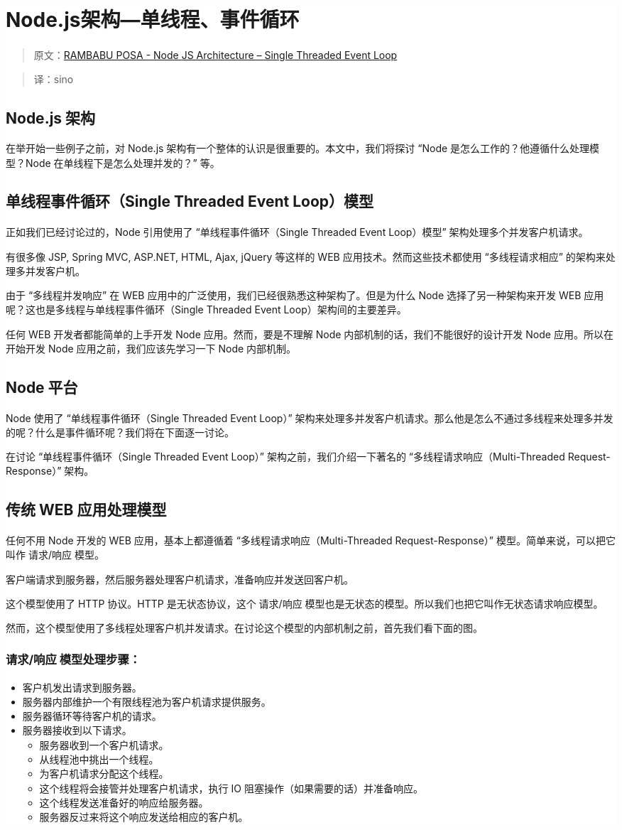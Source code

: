 # Node.js架构—单线程、事件循环

> 原文：[RAMBABU POSA - Node JS Architecture – Single Threaded Event Loop](http://www.journaldev.com/7462/node-js-architecture-single-threaded-event-loop)

> 译：sino

## Node.js 架构

在举开始一些例子之前，对 Node.js 架构有一个整体的认识是很重要的。本文中，我们将探讨 “Node 是怎么工作的？他遵循什么处理模型？Node 在单线程下是怎么处理并发的？” 等。

## 单线程事件循环（Single Threaded Event Loop）模型

正如我们已经讨论过的，Node 引用使用了 “单线程事件循环（Single Threaded Event Loop）模型” 架构处理多个并发客户机请求。

有很多像 JSP, Spring MVC, ASP.NET, HTML, Ajax, jQuery 等这样的 WEB 应用技术。然而这些技术都使用 “多线程请求相应” 的架构来处理多并发客户机。

由于 “多线程并发响应” 在 WEB 应用中的广泛使用，我们已经很熟悉这种架构了。但是为什么 Node 选择了另一种架构来开发 WEB 应用呢？这也是多线程与单线程事件循环（Single Threaded Event Loop）架构间的主要差异。

任何 WEB 开发者都能简单的上手开发 Node 应用。然而，要是不理解 Node 内部机制的话，我们不能很好的设计开发 Node 应用。所以在开始开发 Node 应用之前，我们应该先学习一下 Node 内部机制。

## Node 平台

Node 使用了 “单线程事件循环（Single Threaded Event Loop）” 架构来处理多并发客户机请求。那么他是怎么不通过多线程来处理多并发的呢？什么是事件循环呢？我们将在下面逐一讨论。

在讨论 “单线程事件循环（Single Threaded Event Loop）” 架构之前，我们介绍一下著名的 “多线程请求响应（Multi-Threaded Request-Response）” 架构。

## 传统 WEB 应用处理模型

任何不用 Node 开发的 WEB 应用，基本上都遵循着 “多线程请求响应（Multi-Threaded Request-Response）” 模型。简单来说，可以把它叫作 请求/响应 模型。

客户端请求到服务器，然后服务器处理客户机请求，准备响应并发送回客户机。

这个模型使用了 HTTP 协议。HTTP 是无状态协议，这个 请求/响应 模型也是无状态的模型。所以我们也把它叫作无状态请求响应模型。

然而，这个模型使用了多线程处理客户机并发请求。在讨论这个模型的内部机制之前，首先我们看下面的图。

### 请求/响应 模型处理步骤：

* 客户机发出请求到服务器。
* 服务器内部维护一个有限线程池为客户机请求提供服务。
* 服务器循环等待客户机的请求。
* 服务器接收到以下请求。
  * 服务器收到一个客户机请求。
  * 从线程池中挑出一个线程。
  * 为客户机请求分配这个线程。
  * 这个线程将会接管并处理客户机请求，执行 IO 阻塞操作（如果需要的话）并准备响应。
  * 这个线程发送准备好的响应给服务器。
  * 服务器反过来将这个响应发送给相应的客户机。
